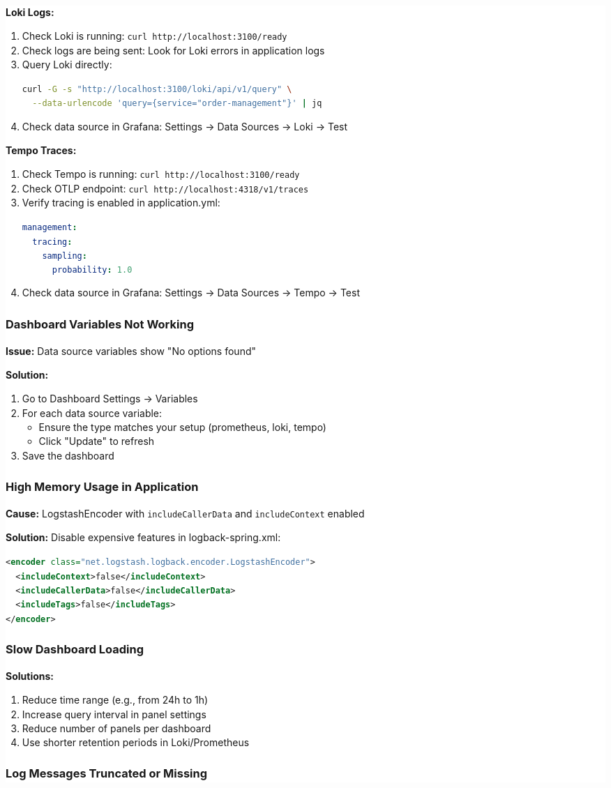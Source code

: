 **Loki Logs:**
1. Check Loki is running: `curl http://localhost:3100/ready`
2. Check logs are being sent: Look for Loki errors in application logs
3. Query Loki directly:
   ```bash
   curl -G -s "http://localhost:3100/loki/api/v1/query" \
     --data-urlencode 'query={service="order-management"}' | jq
   ```
4. Check data source in Grafana: Settings → Data Sources → Loki → Test

**Tempo Traces:**
1. Check Tempo is running: `curl http://localhost:3100/ready`
2. Check OTLP endpoint: `curl http://localhost:4318/v1/traces`
3. Verify tracing is enabled in application.yml:
   ```yaml
   management:
     tracing:
       sampling:
         probability: 1.0
   ```
4. Check data source in Grafana: Settings → Data Sources → Tempo → Test

### Dashboard Variables Not Working

**Issue:** Data source variables show "No options found"

**Solution:**
1. Go to Dashboard Settings → Variables
2. For each data source variable:
   - Ensure the type matches your setup (prometheus, loki, tempo)
   - Click "Update" to refresh
3. Save the dashboard

### High Memory Usage in Application

**Cause:** LogstashEncoder with `includeCallerData` and `includeContext` enabled

**Solution:** Disable expensive features in logback-spring.xml:
```xml
<encoder class="net.logstash.logback.encoder.LogstashEncoder">
  <includeContext>false</includeContext>
  <includeCallerData>false</includeCallerData>
  <includeTags>false</includeTags>
</encoder>
```

### Slow Dashboard Loading

**Solutions:**
1. Reduce time range (e.g., from 24h to 1h)
2. Increase query interval in panel settings
3. Reduce number of panels per dashboard
4. Use shorter retention periods in Loki/Prometheus

### Log Messages Truncated or Missing
